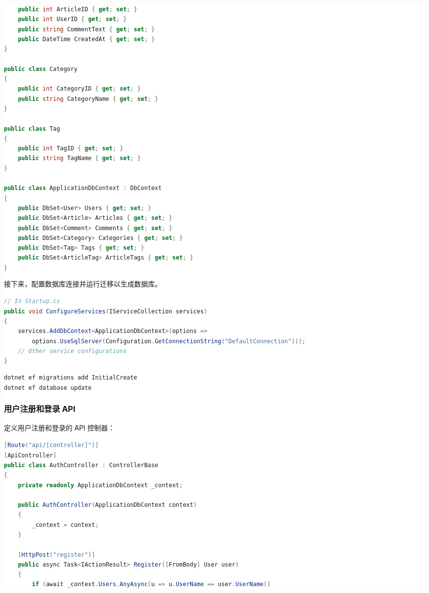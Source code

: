 ```csharp
    public int ArticleID { get; set; }
    public int UserID { get; set; }
    public string CommentText { get; set; }
    public DateTime CreatedAt { get; set; }
}

public class Category
{
    public int CategoryID { get; set; }
    public string CategoryName { get; set; }
}

public class Tag
{
    public int TagID { get; set; }
    public string TagName { get; set; }
}

public class ApplicationDbContext : DbContext
{
    public DbSet<User> Users { get; set; }
    public DbSet<Article> Articles { get; set; }
    public DbSet<Comment> Comments { get; set; }
    public DbSet<Category> Categories { get; set; }
    public DbSet<Tag> Tags { get; set; }
    public DbSet<ArticleTag> ArticleTags { get; set; }
}
```

接下来，配置数据库连接并运行迁移以生成数据库。

```csharp
// In Startup.cs
public void ConfigureServices(IServiceCollection services)
{
    services.AddDbContext<ApplicationDbContext>(options =>
        options.UseSqlServer(Configuration.GetConnectionString("DefaultConnection")));
    // Other service configurations
}
```

```bash
dotnet ef migrations add InitialCreate
dotnet ef database update
```

### 用户注册和登录 API

定义用户注册和登录的 API 控制器：

```csharp
[Route("api/[controller]")]
[ApiController]
public class AuthController : ControllerBase
{
    private readonly ApplicationDbContext _context;

    public AuthController(ApplicationDbContext context)
    {
        _context = context;
    }

    [HttpPost("register")]
    public async Task<IActionResult> Register([FromBody] User user)
    {
        if (await _context.Users.AnyAsync(u => u.UserName == user.UserName))
```
